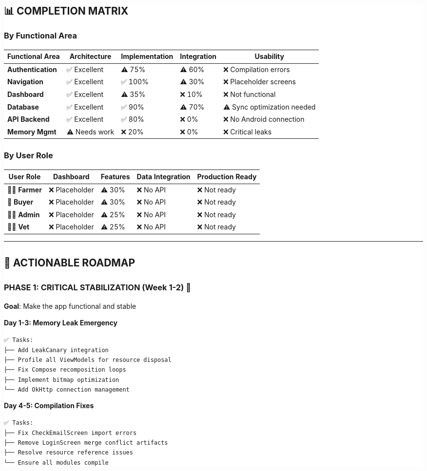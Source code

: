 
## **📊 COMPLETION MATRIX**

### **By Functional Area**

| Functional Area | Architecture | Implementation | Integration | Usability |
|-----------------|--------------|----------------|-------------|-----------|
| **Authentication** | ✅ Excellent | ⚠️ 75% | ⚠️ 60% | ❌ Compilation errors |
| **Navigation** | ✅ Excellent | ✅ 100% | ⚠️ 30% | ❌ Placeholder screens |
| **Dashboard** | ✅ Excellent | ⚠️ 35% | ❌ 10% | ❌ Not functional |
| **Database** | ✅ Excellent | ✅ 90% | ⚠️ 70% | ⚠️ Sync optimization needed |
| **API Backend** | ✅ Excellent | ✅ 80% | ❌ 0% | ❌ No Android connection |
| **Memory Mgmt** | ⚠️ Needs work | ❌ 20% | ❌ 0% | ❌ Critical leaks |

### **By User Role**

| User Role | Dashboard | Features | Data Integration | Production Ready |
|-----------|-----------|----------|------------------|------------------|
| **👨‍🌾 Farmer** | ❌ Placeholder | ⚠️ 30% | ❌ No API | ❌ Not ready |
| **🛒 Buyer** | ❌ Placeholder | ⚠️ 30% | ❌ No API | ❌ Not ready |
| **👩‍💼 Admin** | ❌ Placeholder | ⚠️ 25% | ❌ No API | ❌ Not ready |
| **👨‍⚕️ Vet** | ❌ Placeholder | ⚠️ 25% | ❌ No API | ❌ Not ready |

---

## **🎯 ACTIONABLE ROADMAP**

### **PHASE 1: CRITICAL STABILIZATION** (Week 1-2) 🚨

**Goal**: Make the app functional and stable

**Day 1-3: Memory Leak Emergency**

```bash
✅ Tasks:
├── Add LeakCanary integration
├── Profile all ViewModels for resource disposal
├── Fix Compose recomposition loops
├── Implement bitmap optimization
└── Add OkHttp connection management
```

**Day 4-5: Compilation Fixes**

```bash
✅ Tasks:
├── Fix CheckEmailScreen import errors
├── Remove LoginScreen merge conflict artifacts
├── Resolve resource reference issues
└── Ensure all modules compile
```

